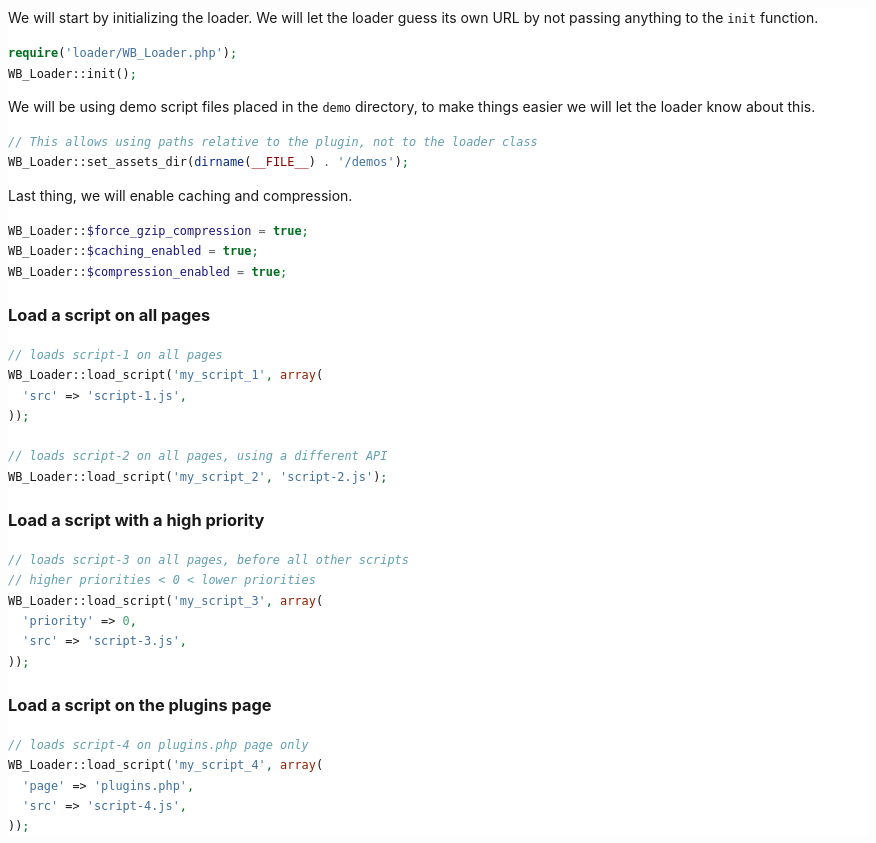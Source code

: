 We will start by initializing the loader. We will let the loader guess its own URL by not passing anything to the `init` function.

```php
require('loader/WB_Loader.php');
WB_Loader::init();
```

We will be using demo script files placed in the `demo` directory, to make things easier we will let the loader know about this.

```php
// This allows using paths relative to the plugin, not to the loader class
WB_Loader::set_assets_dir(dirname(__FILE__) . '/demos');
```

Last thing, we will enable caching and compression.

```php
WB_Loader::$force_gzip_compression = true;
WB_Loader::$caching_enabled = true;
WB_Loader::$compression_enabled = true;
```

### Load a script on all pages
```php
// loads script-1 on all pages
WB_Loader::load_script('my_script_1', array(
  'src' => 'script-1.js',
));

// loads script-2 on all pages, using a different API
WB_Loader::load_script('my_script_2', 'script-2.js');

```

### Load a script with a high priority
```php
// loads script-3 on all pages, before all other scripts
// higher priorities < 0 < lower priorities
WB_Loader::load_script('my_script_3', array(
  'priority' => 0,
  'src' => 'script-3.js',
));
```

### Load a script on the plugins page
```php
// loads script-4 on plugins.php page only
WB_Loader::load_script('my_script_4', array(
  'page' => 'plugins.php',
  'src' => 'script-4.js',
));
```
